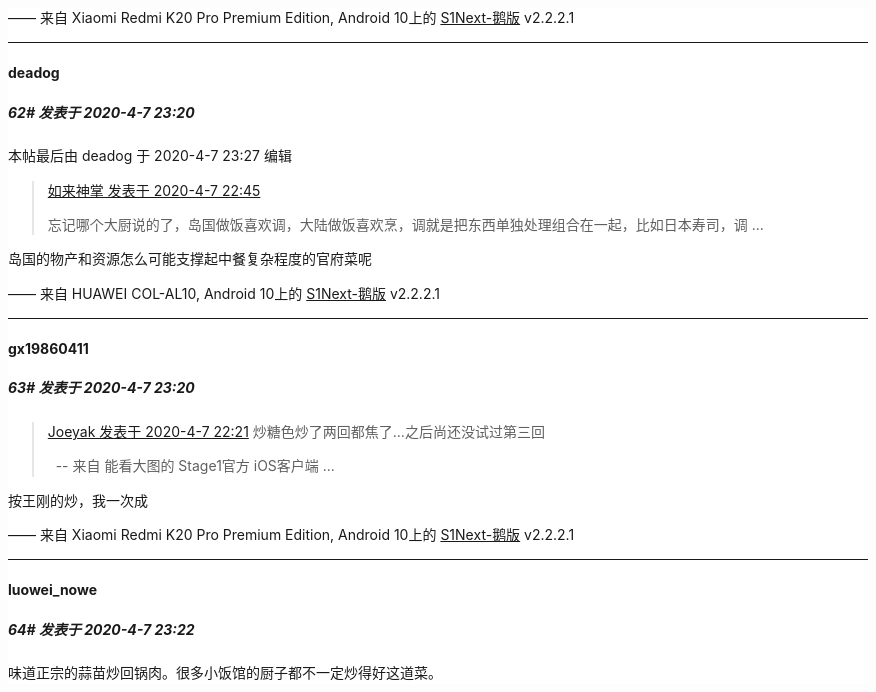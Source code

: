 —— 来自 Xiaomi Redmi K20 Pro Premium Edition, Android 10上的 [S1Next-鹅版](https://github.com/ykrank/S1-Next/releases) v2.2.2.1







-----

####  deadog  
##### 62#       发表于 2020-4-7 23:20



 本帖最后由 deadog 于 2020-4-7 23:27 编辑 
<blockquote><a href="httphttps://bbs.saraba1st.com/2b/forum.php?mod=redirect&amp;goto=findpost&amp;pid=47008321&amp;ptid=1922977" target="_blank">如来神掌 发表于 2020-4-7 22:45</a>

忘记哪个大厨说的了，岛国做饭喜欢调，大陆做饭喜欢烹，调就是把东西单独处理组合在一起，比如日本寿司，调 ...</blockquote>
岛国的物产和资源怎么可能支撑起中餐复杂程度的官府菜呢


—— 来自 HUAWEI COL-AL10, Android 10上的 [S1Next-鹅版](https://github.com/ykrank/S1-Next/releases) v2.2.2.1







-----

####  gx19860411  
##### 63#       发表于 2020-4-7 23:20



<blockquote><a href="httphttps://bbs.saraba1st.com/2b/forum.php?mod=redirect&amp;goto=findpost&amp;pid=47008142&amp;ptid=1922977" target="_blank">Joeyak 发表于 2020-4-7 22:21</a>
炒糖色炒了两回都焦了…之后尚还没试过第三回

  -- 来自 能看大图的 Stage1官方 iOS客户端 ...</blockquote>
按王刚的炒，我一次成

—— 来自 Xiaomi Redmi K20 Pro Premium Edition, Android 10上的 [S1Next-鹅版](https://github.com/ykrank/S1-Next/releases) v2.2.2.1







-----

####  luowei_nowe  
##### 64#       发表于 2020-4-7 23:22




味道正宗的蒜苗炒回锅肉。很多小饭馆的厨子都不一定炒得好这道菜。

